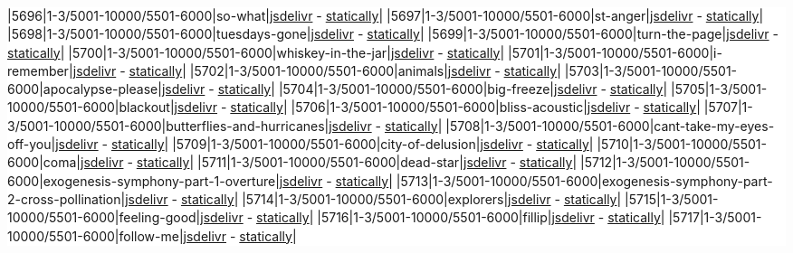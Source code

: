 |5696|1-3/5001-10000/5501-6000|so-what|[jsdelivr](https://cdn.jsdelivr.net/gh/dbchord/png-c-1110x370_1-3/5001-10000/5501-6000/so-what.png) - [statically](https://cdn.statically.io/gh/dbchord/png-c-1110x370_1-3/img/5001-10000/5501-6000/so-what.png)|
|5697|1-3/5001-10000/5501-6000|st-anger|[jsdelivr](https://cdn.jsdelivr.net/gh/dbchord/png-c-1110x370_1-3/5001-10000/5501-6000/st-anger.png) - [statically](https://cdn.statically.io/gh/dbchord/png-c-1110x370_1-3/img/5001-10000/5501-6000/st-anger.png)|
|5698|1-3/5001-10000/5501-6000|tuesdays-gone|[jsdelivr](https://cdn.jsdelivr.net/gh/dbchord/png-c-1110x370_1-3/5001-10000/5501-6000/tuesdays-gone.png) - [statically](https://cdn.statically.io/gh/dbchord/png-c-1110x370_1-3/img/5001-10000/5501-6000/tuesdays-gone.png)|
|5699|1-3/5001-10000/5501-6000|turn-the-page|[jsdelivr](https://cdn.jsdelivr.net/gh/dbchord/png-c-1110x370_1-3/5001-10000/5501-6000/turn-the-page.png) - [statically](https://cdn.statically.io/gh/dbchord/png-c-1110x370_1-3/img/5001-10000/5501-6000/turn-the-page.png)|
|5700|1-3/5001-10000/5501-6000|whiskey-in-the-jar|[jsdelivr](https://cdn.jsdelivr.net/gh/dbchord/png-c-1110x370_1-3/5001-10000/5501-6000/whiskey-in-the-jar.png) - [statically](https://cdn.statically.io/gh/dbchord/png-c-1110x370_1-3/img/5001-10000/5501-6000/whiskey-in-the-jar.png)|
|5701|1-3/5001-10000/5501-6000|i-remember|[jsdelivr](https://cdn.jsdelivr.net/gh/dbchord/png-c-1110x370_1-3/5001-10000/5501-6000/i-remember.png) - [statically](https://cdn.statically.io/gh/dbchord/png-c-1110x370_1-3/img/5001-10000/5501-6000/i-remember.png)|
|5702|1-3/5001-10000/5501-6000|animals|[jsdelivr](https://cdn.jsdelivr.net/gh/dbchord/png-c-1110x370_1-3/5001-10000/5501-6000/animals.png) - [statically](https://cdn.statically.io/gh/dbchord/png-c-1110x370_1-3/img/5001-10000/5501-6000/animals.png)|
|5703|1-3/5001-10000/5501-6000|apocalypse-please|[jsdelivr](https://cdn.jsdelivr.net/gh/dbchord/png-c-1110x370_1-3/5001-10000/5501-6000/apocalypse-please.png) - [statically](https://cdn.statically.io/gh/dbchord/png-c-1110x370_1-3/img/5001-10000/5501-6000/apocalypse-please.png)|
|5704|1-3/5001-10000/5501-6000|big-freeze|[jsdelivr](https://cdn.jsdelivr.net/gh/dbchord/png-c-1110x370_1-3/5001-10000/5501-6000/big-freeze.png) - [statically](https://cdn.statically.io/gh/dbchord/png-c-1110x370_1-3/img/5001-10000/5501-6000/big-freeze.png)|
|5705|1-3/5001-10000/5501-6000|blackout|[jsdelivr](https://cdn.jsdelivr.net/gh/dbchord/png-c-1110x370_1-3/5001-10000/5501-6000/blackout.png) - [statically](https://cdn.statically.io/gh/dbchord/png-c-1110x370_1-3/img/5001-10000/5501-6000/blackout.png)|
|5706|1-3/5001-10000/5501-6000|bliss-acoustic|[jsdelivr](https://cdn.jsdelivr.net/gh/dbchord/png-c-1110x370_1-3/5001-10000/5501-6000/bliss-acoustic.png) - [statically](https://cdn.statically.io/gh/dbchord/png-c-1110x370_1-3/img/5001-10000/5501-6000/bliss-acoustic.png)|
|5707|1-3/5001-10000/5501-6000|butterflies-and-hurricanes|[jsdelivr](https://cdn.jsdelivr.net/gh/dbchord/png-c-1110x370_1-3/5001-10000/5501-6000/butterflies-and-hurricanes.png) - [statically](https://cdn.statically.io/gh/dbchord/png-c-1110x370_1-3/img/5001-10000/5501-6000/butterflies-and-hurricanes.png)|
|5708|1-3/5001-10000/5501-6000|cant-take-my-eyes-off-you|[jsdelivr](https://cdn.jsdelivr.net/gh/dbchord/png-c-1110x370_1-3/5001-10000/5501-6000/cant-take-my-eyes-off-you.png) - [statically](https://cdn.statically.io/gh/dbchord/png-c-1110x370_1-3/img/5001-10000/5501-6000/cant-take-my-eyes-off-you.png)|
|5709|1-3/5001-10000/5501-6000|city-of-delusion|[jsdelivr](https://cdn.jsdelivr.net/gh/dbchord/png-c-1110x370_1-3/5001-10000/5501-6000/city-of-delusion.png) - [statically](https://cdn.statically.io/gh/dbchord/png-c-1110x370_1-3/img/5001-10000/5501-6000/city-of-delusion.png)|
|5710|1-3/5001-10000/5501-6000|coma|[jsdelivr](https://cdn.jsdelivr.net/gh/dbchord/png-c-1110x370_1-3/5001-10000/5501-6000/coma.png) - [statically](https://cdn.statically.io/gh/dbchord/png-c-1110x370_1-3/img/5001-10000/5501-6000/coma.png)|
|5711|1-3/5001-10000/5501-6000|dead-star|[jsdelivr](https://cdn.jsdelivr.net/gh/dbchord/png-c-1110x370_1-3/5001-10000/5501-6000/dead-star.png) - [statically](https://cdn.statically.io/gh/dbchord/png-c-1110x370_1-3/img/5001-10000/5501-6000/dead-star.png)|
|5712|1-3/5001-10000/5501-6000|exogenesis-symphony-part-1-overture|[jsdelivr](https://cdn.jsdelivr.net/gh/dbchord/png-c-1110x370_1-3/5001-10000/5501-6000/exogenesis-symphony-part-1-overture.png) - [statically](https://cdn.statically.io/gh/dbchord/png-c-1110x370_1-3/img/5001-10000/5501-6000/exogenesis-symphony-part-1-overture.png)|
|5713|1-3/5001-10000/5501-6000|exogenesis-symphony-part-2-cross-pollination|[jsdelivr](https://cdn.jsdelivr.net/gh/dbchord/png-c-1110x370_1-3/5001-10000/5501-6000/exogenesis-symphony-part-2-cross-pollination.png) - [statically](https://cdn.statically.io/gh/dbchord/png-c-1110x370_1-3/img/5001-10000/5501-6000/exogenesis-symphony-part-2-cross-pollination.png)|
|5714|1-3/5001-10000/5501-6000|explorers|[jsdelivr](https://cdn.jsdelivr.net/gh/dbchord/png-c-1110x370_1-3/5001-10000/5501-6000/explorers.png) - [statically](https://cdn.statically.io/gh/dbchord/png-c-1110x370_1-3/img/5001-10000/5501-6000/explorers.png)|
|5715|1-3/5001-10000/5501-6000|feeling-good|[jsdelivr](https://cdn.jsdelivr.net/gh/dbchord/png-c-1110x370_1-3/5001-10000/5501-6000/feeling-good.png) - [statically](https://cdn.statically.io/gh/dbchord/png-c-1110x370_1-3/img/5001-10000/5501-6000/feeling-good.png)|
|5716|1-3/5001-10000/5501-6000|fillip|[jsdelivr](https://cdn.jsdelivr.net/gh/dbchord/png-c-1110x370_1-3/5001-10000/5501-6000/fillip.png) - [statically](https://cdn.statically.io/gh/dbchord/png-c-1110x370_1-3/img/5001-10000/5501-6000/fillip.png)|
|5717|1-3/5001-10000/5501-6000|follow-me|[jsdelivr](https://cdn.jsdelivr.net/gh/dbchord/png-c-1110x370_1-3/5001-10000/5501-6000/follow-me.png) - [statically](https://cdn.statically.io/gh/dbchord/png-c-1110x370_1-3/img/5001-10000/5501-6000/follow-me.png)|